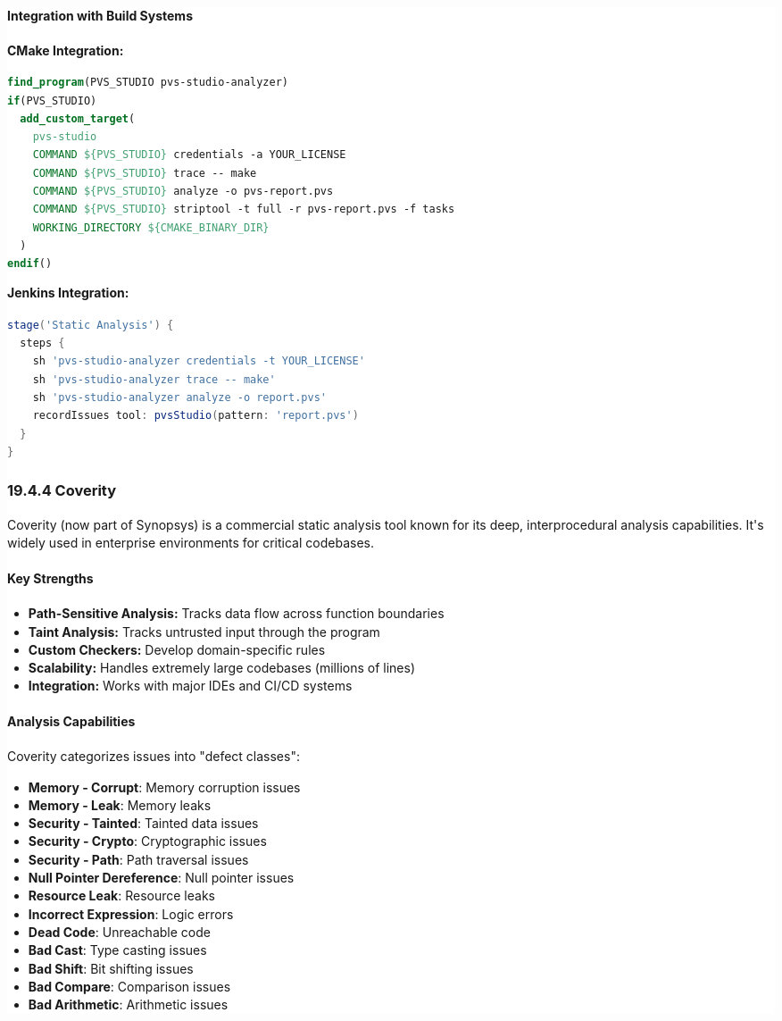 #### Integration with Build Systems

**CMake Integration:**
```cmake
find_program(PVS_STUDIO pvs-studio-analyzer)
if(PVS_STUDIO)
  add_custom_target(
    pvs-studio
    COMMAND ${PVS_STUDIO} credentials -a YOUR_LICENSE
    COMMAND ${PVS_STUDIO} trace -- make
    COMMAND ${PVS_STUDIO} analyze -o pvs-report.pvs
    COMMAND ${PVS_STUDIO} striptool -t full -r pvs-report.pvs -f tasks
    WORKING_DIRECTORY ${CMAKE_BINARY_DIR}
  )
endif()
```

**Jenkins Integration:**
```groovy
stage('Static Analysis') {
  steps {
    sh 'pvs-studio-analyzer credentials -t YOUR_LICENSE'
    sh 'pvs-studio-analyzer trace -- make'
    sh 'pvs-studio-analyzer analyze -o report.pvs'
    recordIssues tool: pvsStudio(pattern: 'report.pvs')
  }
}
```

### 19.4.4 Coverity

Coverity (now part of Synopsys) is a commercial static analysis tool known for its deep, interprocedural analysis capabilities. It's widely used in enterprise environments for critical codebases.

#### Key Strengths

*   **Path-Sensitive Analysis:** Tracks data flow across function boundaries
*   **Taint Analysis:** Tracks untrusted input through the program
*   **Custom Checkers:** Develop domain-specific rules
*   **Scalability:** Handles extremely large codebases (millions of lines)
*   **Integration:** Works with major IDEs and CI/CD systems

#### Analysis Capabilities

Coverity categorizes issues into "defect classes":

*   **Memory - Corrupt**: Memory corruption issues
*   **Memory - Leak**: Memory leaks
*   **Security - Tainted**: Tainted data issues
*   **Security - Crypto**: Cryptographic issues
*   **Security - Path**: Path traversal issues
*   **Null Pointer Dereference**: Null pointer issues
*   **Resource Leak**: Resource leaks
*   **Incorrect Expression**: Logic errors
*   **Dead Code**: Unreachable code
*   **Bad Cast**: Type casting issues
*   **Bad Shift**: Bit shifting issues
*   **Bad Compare**: Comparison issues
*   **Bad Arithmetic**: Arithmetic issues

